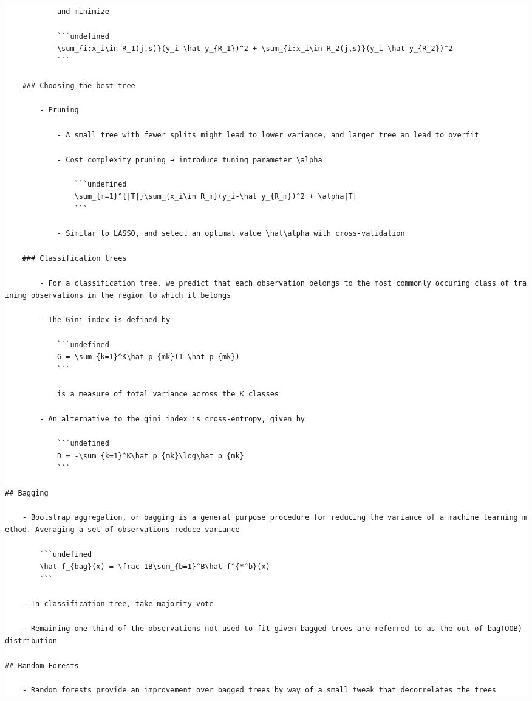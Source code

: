     			and minimize

    			```undefined
    			\sum_{i:x_i\in R_1(j,s)}(y_i-\hat y_{R_1})^2 + \sum_{i:x_i\in R_2(j,s)}(y_i-\hat y_{R_2})^2
    			```

    	### Choosing the best tree

    		- Pruning

    			- A small tree with fewer splits might lead to lower variance, and larger tree an lead to overfit

    			- Cost complexity pruning → introduce tuning parameter \alpha

    				```undefined
    				\sum_{m=1}^{|T|}\sum_{x_i\in R_m}(y_i-\hat y_{R_m})^2 + \alpha|T|
    				```

    			- Similar to LASSO, and select an optimal value \hat\alpha with cross-validation

    	### Classification trees

    		- For a classification tree, we predict that each observation belongs to the most commonly occuring class of training observations in the region to which it belongs

    		- The Gini index is defined by

    			```undefined
    			G = \sum_{k=1}^K\hat p_{mk}(1-\hat p_{mk})
    			```

    			is a measure of total variance across the K classes

    		- An alternative to the gini index is cross-entropy, given by

    			```undefined
    			D = -\sum_{k=1}^K\hat p_{mk}\log\hat p_{mk}
    			```

    ## Bagging

    	- Bootstrap aggregation, or bagging is a general purpose procedure for reducing the variance of a machine learning method. Averaging a set of observations reduce variance

    		```undefined
    		\hat f_{bag}(x) = \frac 1B\sum_{b=1}^B\hat f^{*^b}(x)
    		```

    	- In classification tree, take majority vote

    	- Remaining one-third of the observations not used to fit given bagged trees are referred to as the out of bag(OOB) distribution

    ## Random Forests

    	- Random forests provide an improvement over bagged trees by way of a small tweak that decorrelates the trees
